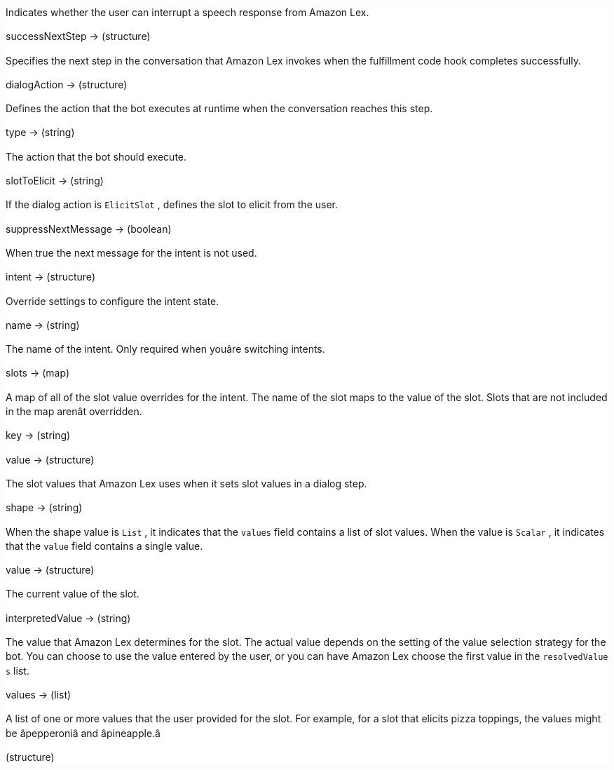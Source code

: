 Indicates whether the user can interrupt a speech response from Amazon Lex.

successNextStep -> (structure)

Specifies the next step in the conversation that Amazon Lex invokes when the fulfillment code hook completes successfully.

dialogAction -> (structure)

Defines the action that the bot executes at runtime when the conversation reaches this step.

type -> (string)

The action that the bot should execute.

slotToElicit -> (string)

If the dialog action is `ElicitSlot` , defines the slot to elicit from the user.

suppressNextMessage -> (boolean)

When true the next message for the intent is not used.

intent -> (structure)

Override settings to configure the intent state.

name -> (string)

The name of the intent. Only required when youâre switching intents.

slots -> (map)

A map of all of the slot value overrides for the intent. The name of the slot maps to the value of the slot. Slots that are not included in the map arenât overridden.

key -> (string)

value -> (structure)

The slot values that Amazon Lex uses when it sets slot values in a dialog step.

shape -> (string)

When the shape value is `List` , it indicates that the `values` field contains a list of slot values. When the value is `Scalar` , it indicates that the `value` field contains a single value.

value -> (structure)

The current value of the slot.

interpretedValue -> (string)

The value that Amazon Lex determines for the slot. The actual value depends on the setting of the value selection strategy for the bot. You can choose to use the value entered by the user, or you can have Amazon Lex choose the first value in the `resolvedValues` list.

values -> (list)

A list of one or more values that the user provided for the slot. For example, for a slot that elicits pizza toppings, the values might be âpepperoniâ and âpineapple.â

(structure)
